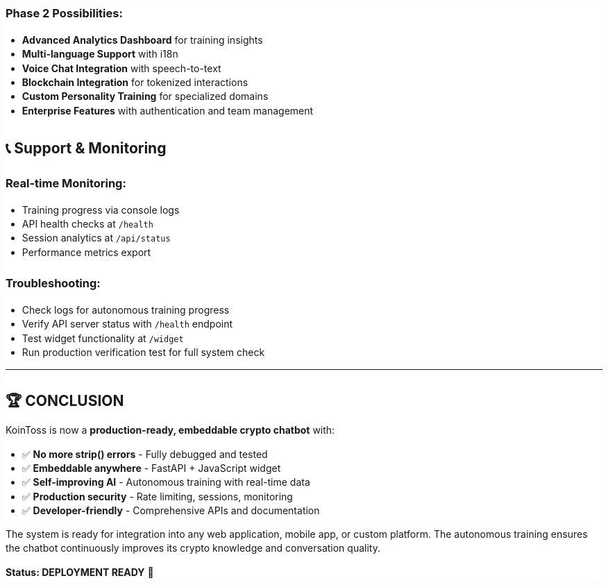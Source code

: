 ### **Phase 2 Possibilities:**
- **Advanced Analytics Dashboard** for training insights
- **Multi-language Support** with i18n
- **Voice Chat Integration** with speech-to-text
- **Blockchain Integration** for tokenized interactions
- **Custom Personality Training** for specialized domains
- **Enterprise Features** with authentication and team management

## 📞 **Support & Monitoring**

### **Real-time Monitoring:**
- Training progress via console logs
- API health checks at `/health`
- Session analytics at `/api/status`
- Performance metrics export

### **Troubleshooting:**
- Check logs for autonomous training progress
- Verify API server status with `/health` endpoint
- Test widget functionality at `/widget`
- Run production verification test for full system check

---

## 🏆 **CONCLUSION**

KoinToss is now a **production-ready, embeddable crypto chatbot** with:
- ✅ **No more strip() errors** - Fully debugged and tested
- ✅ **Embeddable anywhere** - FastAPI + JavaScript widget
- ✅ **Self-improving AI** - Autonomous training with real-time data
- ✅ **Production security** - Rate limiting, sessions, monitoring
- ✅ **Developer-friendly** - Comprehensive APIs and documentation

The system is ready for integration into any web application, mobile app, or custom platform. The autonomous training ensures the chatbot continuously improves its crypto knowledge and conversation quality.

**Status: DEPLOYMENT READY** 🚀
